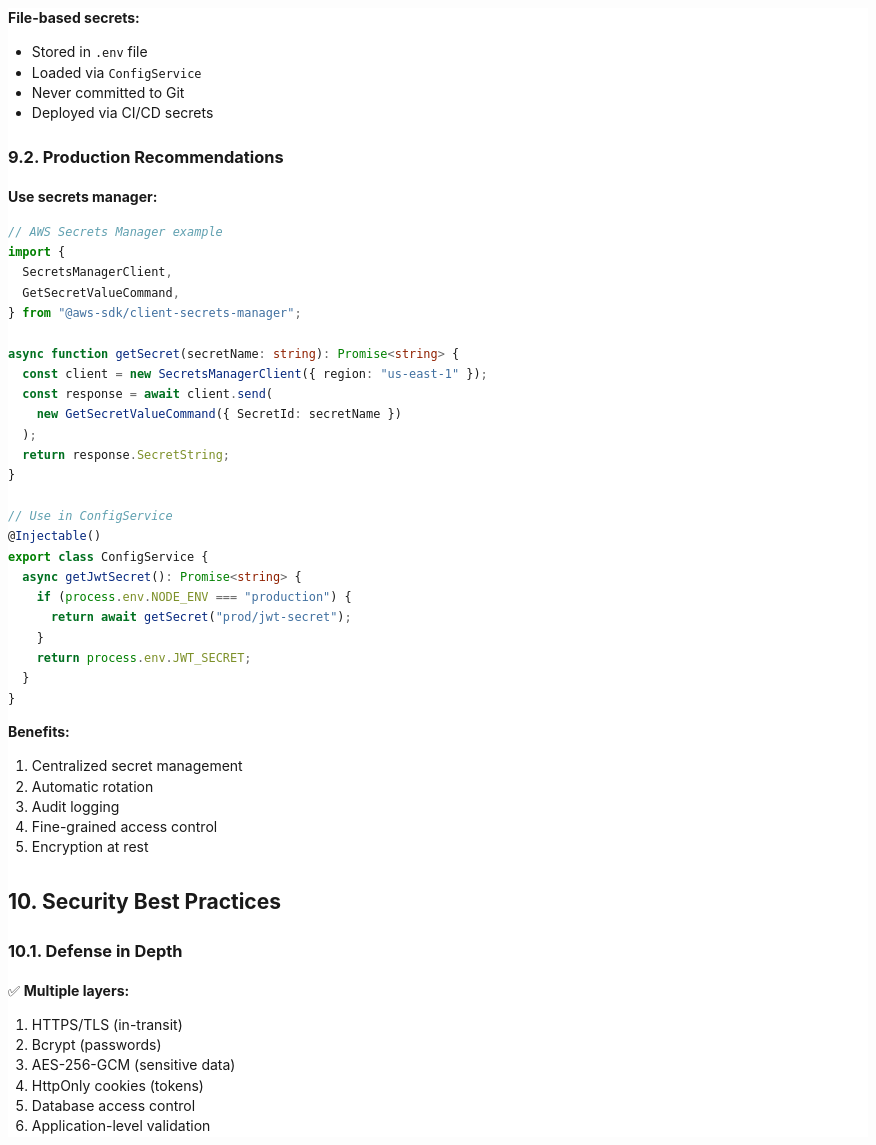 **File-based secrets:**

- Stored in `.env` file
- Loaded via `ConfigService`
- Never committed to Git
- Deployed via CI/CD secrets

### 9.2. Production Recommendations

**Use secrets manager:**

```typescript
// AWS Secrets Manager example
import {
  SecretsManagerClient,
  GetSecretValueCommand,
} from "@aws-sdk/client-secrets-manager";

async function getSecret(secretName: string): Promise<string> {
  const client = new SecretsManagerClient({ region: "us-east-1" });
  const response = await client.send(
    new GetSecretValueCommand({ SecretId: secretName })
  );
  return response.SecretString;
}

// Use in ConfigService
@Injectable()
export class ConfigService {
  async getJwtSecret(): Promise<string> {
    if (process.env.NODE_ENV === "production") {
      return await getSecret("prod/jwt-secret");
    }
    return process.env.JWT_SECRET;
  }
}
```

**Benefits:**

1. Centralized secret management
2. Automatic rotation
3. Audit logging
4. Fine-grained access control
5. Encryption at rest

## 10. Security Best Practices

### 10.1. Defense in Depth

✅ **Multiple layers:**

1. HTTPS/TLS (in-transit)
2. Bcrypt (passwords)
3. AES-256-GCM (sensitive data)
4. HttpOnly cookies (tokens)
5. Database access control
6. Application-level validation
